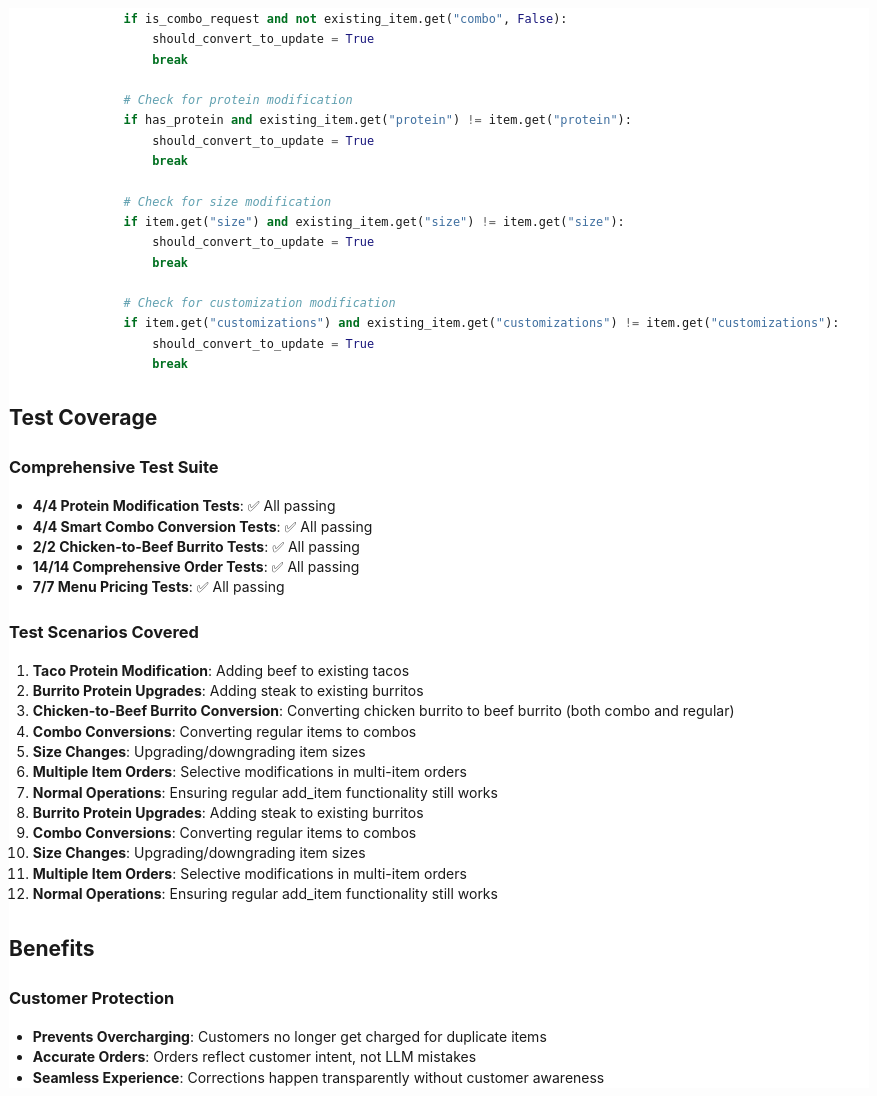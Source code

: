 ```python
                if is_combo_request and not existing_item.get("combo", False):
                    should_convert_to_update = True
                    break
                
                # Check for protein modification
                if has_protein and existing_item.get("protein") != item.get("protein"):
                    should_convert_to_update = True
                    break
                
                # Check for size modification
                if item.get("size") and existing_item.get("size") != item.get("size"):
                    should_convert_to_update = True
                    break
                
                # Check for customization modification
                if item.get("customizations") and existing_item.get("customizations") != item.get("customizations"):
                    should_convert_to_update = True
                    break
```

## Test Coverage

### Comprehensive Test Suite
- **4/4 Protein Modification Tests**: ✅ All passing
- **4/4 Smart Combo Conversion Tests**: ✅ All passing  
- **2/2 Chicken-to-Beef Burrito Tests**: ✅ All passing
- **14/14 Comprehensive Order Tests**: ✅ All passing
- **7/7 Menu Pricing Tests**: ✅ All passing

### Test Scenarios Covered
1. **Taco Protein Modification**: Adding beef to existing tacos
2. **Burrito Protein Upgrades**: Adding steak to existing burritos
3. **Chicken-to-Beef Burrito Conversion**: Converting chicken burrito to beef burrito (both combo and regular)
4. **Combo Conversions**: Converting regular items to combos
5. **Size Changes**: Upgrading/downgrading item sizes
6. **Multiple Item Orders**: Selective modifications in multi-item orders
7. **Normal Operations**: Ensuring regular add_item functionality still works
2. **Burrito Protein Upgrades**: Adding steak to existing burritos
3. **Combo Conversions**: Converting regular items to combos
4. **Size Changes**: Upgrading/downgrading item sizes
5. **Multiple Item Orders**: Selective modifications in multi-item orders
6. **Normal Operations**: Ensuring regular add_item functionality still works

## Benefits

### Customer Protection
- **Prevents Overcharging**: Customers no longer get charged for duplicate items
- **Accurate Orders**: Orders reflect customer intent, not LLM mistakes
- **Seamless Experience**: Corrections happen transparently without customer awareness
